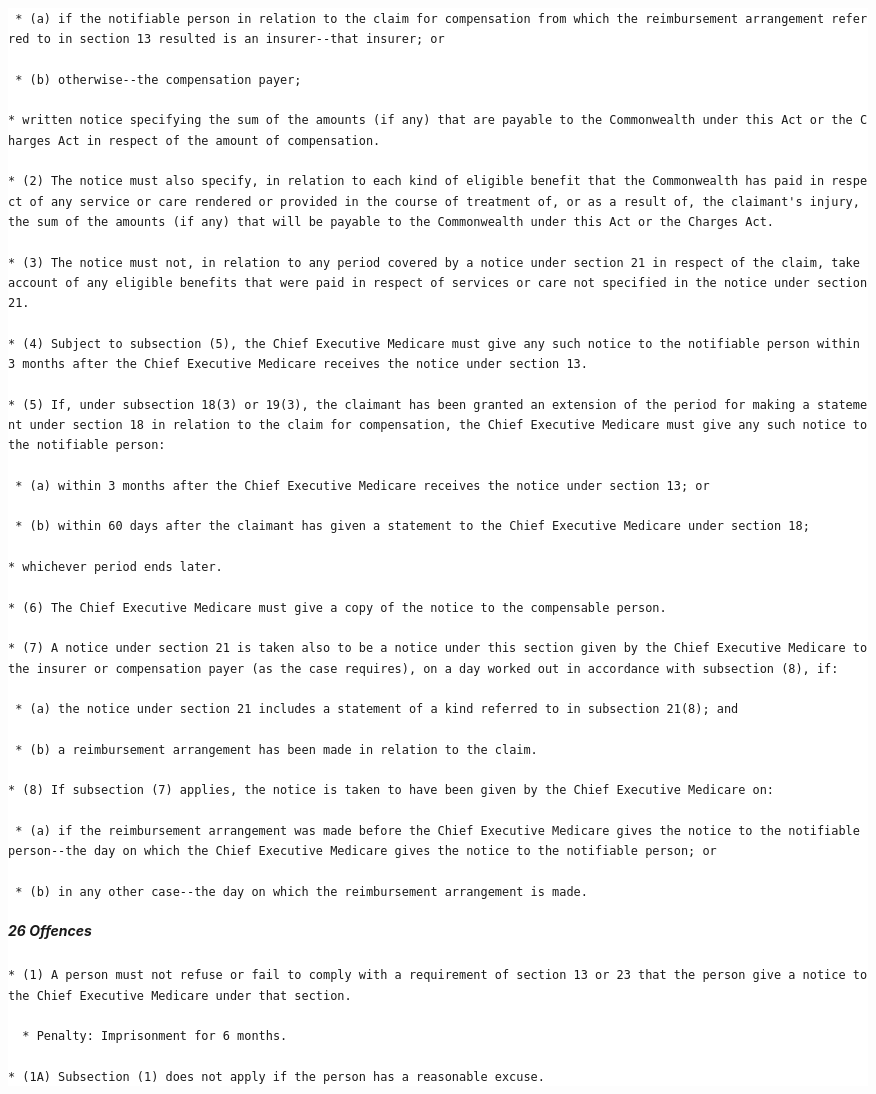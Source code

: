      * (a) if the notifiable person in relation to the claim for compensation from which the reimbursement arrangement referred to in section 13 resulted is an insurer--that insurer; or

     * (b) otherwise--the compensation payer;

    * written notice specifying the sum of the amounts (if any) that are payable to the Commonwealth under this Act or the Charges Act in respect of the amount of compensation.

    * (2) The notice must also specify, in relation to each kind of eligible benefit that the Commonwealth has paid in respect of any service or care rendered or provided in the course of treatment of, or as a result of, the claimant's injury, the sum of the amounts (if any) that will be payable to the Commonwealth under this Act or the Charges Act.

    * (3) The notice must not, in relation to any period covered by a notice under section 21 in respect of the claim, take account of any eligible benefits that were paid in respect of services or care not specified in the notice under section 21.

    * (4) Subject to subsection (5), the Chief Executive Medicare must give any such notice to the notifiable person within 3 months after the Chief Executive Medicare receives the notice under section 13.

    * (5) If, under subsection 18(3) or 19(3), the claimant has been granted an extension of the period for making a statement under section 18 in relation to the claim for compensation, the Chief Executive Medicare must give any such notice to the notifiable person:

     * (a) within 3 months after the Chief Executive Medicare receives the notice under section 13; or

     * (b) within 60 days after the claimant has given a statement to the Chief Executive Medicare under section 18;

    * whichever period ends later.

    * (6) The Chief Executive Medicare must give a copy of the notice to the compensable person.

    * (7) A notice under section 21 is taken also to be a notice under this section given by the Chief Executive Medicare to the insurer or compensation payer (as the case requires), on a day worked out in accordance with subsection (8), if:

     * (a) the notice under section 21 includes a statement of a kind referred to in subsection 21(8); and

     * (b) a reimbursement arrangement has been made in relation to the claim.

    * (8) If subsection (7) applies, the notice is taken to have been given by the Chief Executive Medicare on:

     * (a) if the reimbursement arrangement was made before the Chief Executive Medicare gives the notice to the notifiable person--the day on which the Chief Executive Medicare gives the notice to the notifiable person; or

     * (b) in any other case--the day on which the reimbursement arrangement is made.

##### 26  Offences

    * (1) A person must not refuse or fail to comply with a requirement of section 13 or 23 that the person give a notice to the Chief Executive Medicare under that section.

      * Penalty: Imprisonment for 6 months.

    * (1A) Subsection (1) does not apply if the person has a reasonable excuse.
